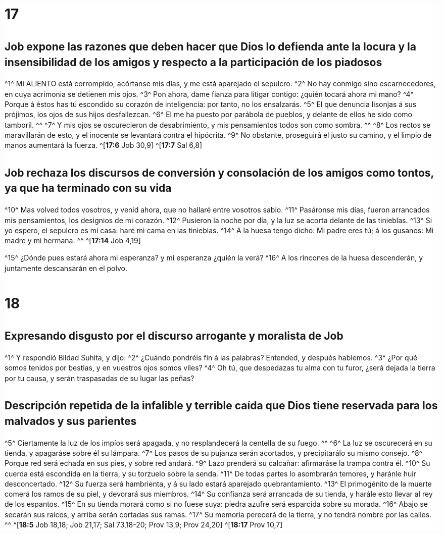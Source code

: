 # 17 
## Job expone las razones que deben hacer que Dios lo defienda ante la locura y la insensibilidad de los amigos y respecto a la participación de los piadosos
^1^ Mi ALIENTO está corrompido, acórtanse mis días, y me está aparejado el sepulcro. ^2^ No hay conmigo sino escarnecedores, en cuya acrimonia se detienen mis ojos. ^3^ Pon ahora, dame fianza para litigar contigo: ¿quién tocará ahora mi mano? ^4^ Porque á éstos has tú escondido su corazón de inteligencia: por tanto, no los ensalzarás. ^5^ El que denuncia lisonjas á sus prójimos, los ojos de sus hijos desfallezcan. ^6^ El me ha puesto por parábola de pueblos, y delante de ellos he sido como tamboril. ^^ ^7^ Y mis ojos se oscurecieron de desabrimiento, y mis pensamientos todos son como sombra. ^^ ^8^ Los rectos se maravillarán de esto, y el inocente se levantará contra el hipócrita. ^9^ No obstante, proseguirá el justo su camino, y el limpio de manos aumentará la fuerza. 
^[**17:6** Job 30,9] ^[**17:7** Sal 6,8]

## Job rechaza los discursos de conversión y consolación de los amigos como tontos, ya que ha terminado con su vida
^10^ Mas volved todos vosotros, y venid ahora, que no hallaré entre vosotros sabio. ^11^ Pasáronse mis días, fueron arrancados mis pensamientos, los designios de mi corazón. ^12^ Pusieron la noche por día, y la luz se acorta delante de las tinieblas. ^13^ Si yo espero, el sepulcro es mi casa: haré mi cama en las tinieblas. ^14^ A la huesa tengo dicho: Mi padre eres tú; á los gusanos: Mi madre y mi hermana. ^^ 
^[**17:14** Job 4,19]

^15^ ¿Dónde pues estará ahora mi esperanza? y mi esperanza ¿quién la verá? ^16^ A los rincones de la huesa descenderán, y juntamente descansarán en el polvo. 

# 18 
## Expresando disgusto por el discurso arrogante y moralista de Job
^1^ Y respondió Bildad Suhita, y dijo: ^2^ ¿Cuándo pondréis fin á las palabras? Entended, y después hablemos. ^3^ ¿Por qué somos tenidos por bestias, y en vuestros ojos somos viles? ^4^ Oh tú, que despedazas tu alma con tu furor, ¿será dejada la tierra por tu causa, y serán traspasadas de su lugar las peñas? 

## Descripción repetida de la infalible y terrible caída que Dios tiene reservada para los malvados y sus parientes
^5^ Ciertamente la luz de los impíos será apagada, y no resplandecerá la centella de su fuego. ^^ ^6^ La luz se oscurecerá en su tienda, y apagaráse sobre él su lámpara. ^7^ Los pasos de su pujanza serán acortados, y precipitarálo su mismo consejo. ^8^ Porque red será echada en sus pies, y sobre red andará. ^9^ Lazo prenderá su calcañar: afirmaráse la trampa contra él. ^10^ Su cuerda está escondida en la tierra, y su torzuelo sobre la senda. ^11^ De todas partes lo asombrarán temores, y haránle huir desconcertado. ^12^ Su fuerza será hambrienta, y á su lado estará aparejado quebrantamiento. ^13^ El primogénito de la muerte comerá los ramos de su piel, y devorará sus miembros. ^14^ Su confianza será arrancada de su tienda, y harále esto llevar al rey de los espantos. ^15^ En su tienda morará como si no fuese suya: piedra azufre será esparcida sobre su morada. ^16^ Abajo se secarán sus raíces, y arriba serán cortadas sus ramas. ^17^ Su memoria perecerá de la tierra, y no tendrá nombre por las calles. ^^ 
^[**18:5** Job 18,18; Job 21,17; Sal 73,18-20; Prov 13,9; Prov 24,20] ^[**18:17** Prov 10,7]
